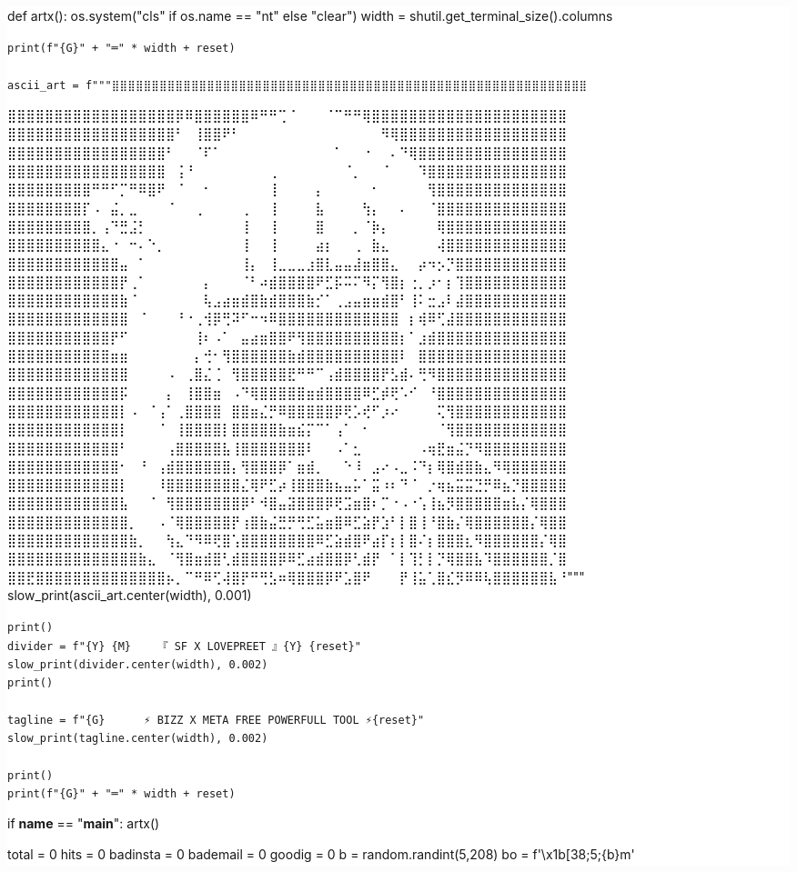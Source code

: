 def artx():
    os.system("cls" if os.name == "nt" else "clear")
    width = shutil.get_terminal_size().columns

    print(f"{G}" + "═" * width + reset)

    ascii_art = f"""⣿⣿⣿⣿⣿⣿⣿⣿⣿⣿⣿⣿⣿⣿⣿⣿⣿⣿⣿⣿⣿⣿⣿⣿⣿⣿⣿⣿⣿⣿⣿⣿⣿⣿⣿⣿⣿⣿⣿⣿⣿⣿⣿⣿⣿⣿⣿⣿⣿⣿⣿⣿⣿⣿⣿⣿⣿⣿⣿⣿
⣿⣿⣿⣿⣿⣿⣿⣿⣿⣿⣿⣿⣿⣿⣿⣿⣿⣿⡿⠿⣿⣿⣿⣿⣿⣿⠿⠛⠛⢉⠈⠀⠀⠀⠈⠉⠛⠛⢿⣿⣿⣿⣿⣿⣿⣿⣿⣿⣿⣿⣿⣿⣿⣿⣿⣿⣿⣿⣿⣿
⣿⣿⣿⣿⣿⣿⣿⣿⣿⣿⣿⣿⣿⣿⣿⣿⣿⣿⠃⠀⢸⣿⣿⠟⠃⠀⠀⠀⠀⠀⠀⠀⠀⠀⠀⠀⠀⠀⠀⠀⠻⢿⣿⣿⣿⣿⣿⣿⣿⣿⣿⣿⣿⣿⣿⣿⣿⣿⣿⣿
⣿⣿⣿⣿⣿⣿⣿⣿⣿⣿⣿⣿⣿⣿⣿⣿⣿⠃⠀⠀⠈⠏⠁⠀⠀⠀⠀⠀⠀⠀⠀⠀⠀⠀⠀⠁⠀⠀⠐⠀⠀⠄⠙⢿⣿⣿⣿⣿⣿⣿⣿⣿⣿⣿⣿⣿⣿⣿⣿⣿
⣿⣿⣿⣿⣿⣿⣿⣿⣿⣿⣿⣿⣿⣿⣿⣿⣿⠀⢨⠘⠀⠀⠀⠀⠀⠀⠀⠀⢀⠀⠀⠀⠀⠀⠀⠀⠈⡀⠀⠀⠈⠀⠀⠀⠹⣿⣿⣿⣿⣿⣿⣿⣿⣿⣿⣿⣿⣿⣿⣿
⣿⣿⣿⣿⣿⣿⣿⣿⣿⠛⠛⠋⡉⠛⠿⣿⠟⠀⠈⠀⠀⠂⠀⠀⠀⠀⠀⠀⢸⠀⠀⠀⠀⡄⠀⠀⠀⠀⠀⠂⠀⠀⠀⠀⠀⢻⣿⣿⣿⣿⣿⣿⣿⣿⣿⣿⣿⣿⣿⣿
⣿⣿⣿⣿⣿⣿⣿⣿⡏⠠⠀⣬⡀⣀⠀⠀⠀⠈⠀⠀⢀⠀⠀⠀⠀⢀⠀⠀⢸⠀⠀⠀⠀⣧⠀⠀⠀⠀⢳⡄⠀⠀⠄⠀⠀⠈⣿⣿⣿⣿⣿⣿⣿⣿⣿⣿⣿⣿⣿⣿
⣿⣿⣿⣿⣿⣿⣿⣿⣿⡀⢠⠙⣛⣨⡃⠀⠀⠀⠀⠀⠀⠀⠀⠀⠀⢸⠀⠀⢸⠀⠀⠀⠀⣿⠀⠀⠀⡀⠈⡷⡄⠀⠀⠀⠀⠀⢿⣿⣿⣿⣿⣿⣿⣿⣿⣿⣿⣿⣿⣿
⣿⣿⣿⣿⣿⣿⣿⣿⣿⣿⣄⠐⠀⠒⠄⠑⡀⠀⠀⠀⠀⠀⠀⠀⠀⢸⠀⠀⢸⠀⠀⠀⠀⣴⡆⠀⠀⢀⠀⣷⣄⠀⠀⠀⠀⠀⢼⣿⣿⣿⣿⣿⣿⣿⣿⣿⣿⣿⣿⣿
⣿⣿⣿⣿⣿⣿⣿⣿⣿⣿⣿⣿⣤⠀⠁⠀⠀⠀⠀⠀⠀⠀⠀⠀⠀⢸⡄⠀⢸⣀⣀⣀⣰⣿⣇⣤⣤⣼⣶⣿⣿⣄⠀⠀⡴⠲⡢⡙⣿⣿⣿⣿⣿⣿⣿⣿⣿⣿⣿⣿
⣿⣿⣿⣿⣿⣿⣿⣿⣿⣿⣿⣿⡟⢀⠁⠀⠀⠀⠀⠀⠀⡄⠀⠀⠀⠈⠃⠴⣾⣿⣿⣿⣿⠟⣋⡯⠭⠍⠻⡍⢻⣿⡆⢐⡀⡰⠂⡆⢹⣿⣿⣿⣿⣿⣿⣿⣿⣿⣿⣿
⣿⣿⣿⣿⣿⣿⣿⣿⣿⣿⣿⣿⣷⠈⠀⠀⠀⠀⠀⠀⠀⢧⣠⣴⣶⣾⣿⣷⣾⣿⣿⣿⣷⡊⠁⢀⣠⣤⣶⣶⣾⣿⠃⢸⠅⣒⣠⠇⣼⣿⣿⣿⣿⣿⣿⣿⣿⣿⣿⣿
⣿⣿⣿⣿⣿⣿⣿⣿⣿⣿⣿⣿⣿⠀⠈⠀⠀⠀⠘⠐⢀⢺⡿⢛⠽⠋⠒⠲⠿⣿⣿⣿⣿⣿⣿⣿⣿⣿⣿⣿⣿⣿⠀⡆⢾⠿⢋⣼⣿⣿⣿⣿⣿⣿⣿⣿⣿⣿⣿⣿
⣿⣿⣿⣿⣿⣿⣿⣿⣿⣿⣿⡟⠋⠀⠀⠀⠀⠀⠀⠀⢸⠆⠠⠁⠀⣤⣴⣶⣿⣿⠟⢻⣿⣿⣿⣿⣿⣿⣿⣿⣿⣿⡆⠁⣰⣾⣿⣿⣿⣿⣿⣿⣿⣿⣿⣿⣿⣿⣿⣿
⣿⣿⣿⣿⣿⣿⣿⣿⣿⣿⣿⣶⣶⠀⠀⠀⠀⠀⠀⠀⡄⢚⠂⢻⣿⣿⣿⣿⣿⣿⣷⣾⣿⣿⣿⣿⣿⣿⣿⣿⣿⣿⠇⠀⣿⣿⣿⣿⣿⣿⣿⣿⣿⣿⣿⣿⣿⣿⣿⣿
⣿⣿⣿⣿⣿⣿⣿⣿⣿⣿⣿⣿⣿⠀⠀⠀⠀⠠⠀⢀⣿⣌⢈⠀⢻⣿⣿⣿⣿⣿⣟⠛⠛⠉⢠⣾⣿⣿⣿⣿⡟⣣⣾⠄⢛⠻⣿⣿⣿⣿⣿⣿⣿⣿⣿⣿⣿⣿⣿⣿
⣿⣿⣿⣿⣿⣿⣿⣿⣿⣿⣿⣿⡯⠀⠀⠀⠀⡄⠀⢸⣿⣿⣶⠀⠠⠙⢿⣿⣿⣿⣿⣿⣶⣾⣿⣿⣿⣿⠿⣋⡾⢟⠡⠊⠀⠘⣿⣿⣿⣿⣿⣿⣿⣿⣿⣿⣿⣿⣿⣿
⣿⣿⣿⣿⣿⣿⣿⣿⣿⣿⣿⣿⡇⠠⠀⠈⢠⠁⢀⣿⣿⣿⣿⠀⣿⣿⣶⣌⡛⠿⣿⣿⣿⣿⣿⡿⢟⡡⢞⠋⡰⠔⠀⠀⠀⠀⢍⢻⣿⣿⣿⣿⣿⣿⣿⣿⣿⣿⣿⣿
⣿⣿⣿⣿⣿⣿⣿⣿⣿⣿⣿⣿⡇⠀⠀⠀⠈⠀⢸⣿⣿⣿⣿⡇⣿⣿⣿⣿⣿⣷⣶⣮⡍⠉⠁⢠⠁⠀⠂⠀⠀⠀⠀⠀⠀⠀⠈⢻⣿⣿⣿⣿⣿⣿⣿⣿⣿⣿⣿⣿
⣿⣿⣿⣿⣿⣿⣿⣿⣿⣿⣿⣿⠃⠀⠀⠀⠀⢠⣿⣿⣿⣿⣿⣧⢸⣿⣿⣿⣿⣿⣿⣿⠇⠀⠀⠠⠁⣂⠀⠀⠀⠀⠀⠀⠠⢶⣟⣶⣬⡙⠻⣿⣿⣿⣿⣿⣿⣿⣿⣿
⣿⣿⣿⣿⣿⣿⣿⣿⣿⣿⣿⣿⠂⠀⠘⠀⢠⣾⣿⣿⣿⣿⣿⣿⡄⢻⣿⣿⣿⡿⠁⣶⣾⡀⠀⠀⠑⠸⠀⣠⠔⠠⣀⠨⠙⡆⢿⣿⣾⣿⣷⣄⠻⢿⣿⣿⣿⣿⣿⣿
⣿⣿⣿⣿⣿⣿⣿⣿⣿⣿⣿⣿⡇⠀⠀⠀⠸⣿⣿⣿⣿⣿⣿⣿⣿⣌⢿⠟⣋⡴⢸⣿⣿⣿⣷⣦⣤⡥⠁⣭⠰⠆⠙⠈⠀⡐⢶⣦⣭⣭⣙⡛⠿⣦⡙⣿⣿⣿⣿⣿
⣿⣿⣿⣿⣿⣿⣿⣿⣿⣿⣿⣿⣧⠀⠀⠈⠀⢻⣿⣿⣿⣿⣿⣿⣿⡿⠃⠺⣿⣤⣽⣿⣿⣿⡿⢟⣩⣶⣿⠆⡉⠐⠠⠐⢡⢸⣦⡻⣿⣿⣿⣿⣿⣶⣧⡌⢿⣿⣿⣿
⣿⣿⣿⣿⣿⣿⣿⣿⣿⣿⣿⣿⣿⡀⠀⠀⠠⠈⢿⣿⣿⣿⣿⣿⡟⢰⣿⣷⣬⣛⡛⢛⣋⣥⣶⣿⠿⣋⣵⡟⣱⠃⡇⣿⢸⠘⣿⣷⡌⢿⣿⣿⣿⣿⣿⣿⡌⢿⣿⣿
⣿⣿⣿⣿⣿⣿⣿⣿⣿⣿⣿⣿⣿⣷⡀⠀⠀⢳⣄⠙⠻⠿⢟⣿⢡⣿⣿⣿⣿⣿⣿⣿⣿⠿⣋⣵⣾⣿⠟⣴⡏⡆⡇⣿⠌⡆⣿⣿⣿⣆⠻⣿⣿⣿⣿⣿⣿⡌⢿⣿
⣿⣿⣿⣿⣿⣿⣿⣿⣿⣿⣿⣿⣿⣿⣷⣄⠀⠈⢻⣿⣶⣾⣿⢃⣾⣿⣿⣿⣿⡿⠿⣋⣴⣾⣿⣿⡿⢃⣾⡟⠀⠁⡇⢹⡃⡇⡙⢿⣿⣿⣧⠹⣿⣿⣿⣿⣿⣿⡈⣿
⣿⣿⣟⣿⣿⣿⣿⣿⣿⣿⣿⣿⣿⣿⣿⣿⣿⡦⡀⠉⠛⠿⢋⢼⣿⡟⠛⢛⣣⠶⢿⣿⣿⣿⡿⠟⣡⣿⠟⠀⠀⠀⡟⢸⣥⢁⣿⣎⡻⠿⠿⢧⣿⣿⣿⣿⣿⣿⣧⠘"""
    slow_print(ascii_art.center(width), 0.001)

    print()
    divider = f"{Y} {M}    『 SF X LOVEPREET 』{Y} {reset}"
    slow_print(divider.center(width), 0.002)
    print()

    tagline = f"{G}      ⚡ BIZZ X META FREE POWERFULL TOOL ⚡{reset}"
    slow_print(tagline.center(width), 0.002)

    print()
    print(f"{G}" + "═" * width + reset)

if __name__ == "__main__":
    artx()

total = 0
hits = 0
badinsta = 0
bademail = 0
goodig = 0
b = random.randint(5,208)
bo = f'\x1b[38;5;{b}m'
